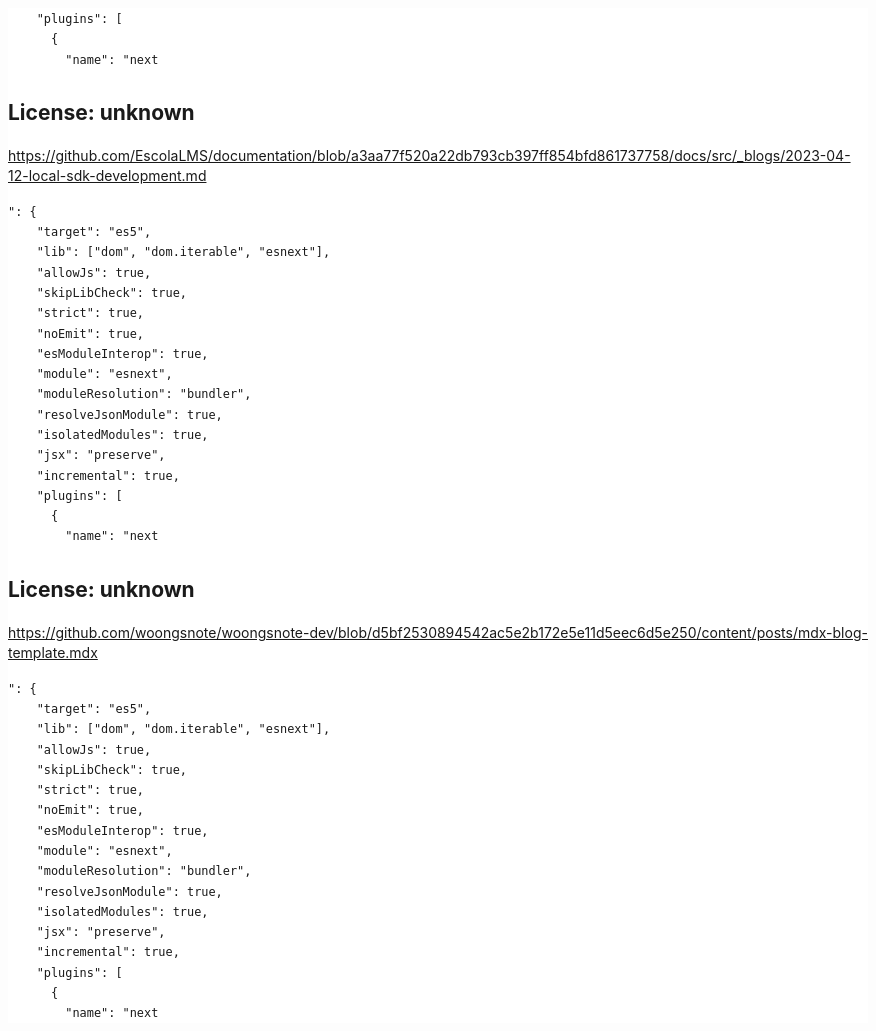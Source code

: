 ```
    "plugins": [
      {
        "name": "next
```


## License: unknown
https://github.com/EscolaLMS/documentation/blob/a3aa77f520a22db793cb397ff854bfd861737758/docs/src/_blogs/2023-04-12-local-sdk-development.md

```
": {
    "target": "es5",
    "lib": ["dom", "dom.iterable", "esnext"],
    "allowJs": true,
    "skipLibCheck": true,
    "strict": true,
    "noEmit": true,
    "esModuleInterop": true,
    "module": "esnext",
    "moduleResolution": "bundler",
    "resolveJsonModule": true,
    "isolatedModules": true,
    "jsx": "preserve",
    "incremental": true,
    "plugins": [
      {
        "name": "next
```


## License: unknown
https://github.com/woongsnote/woongsnote-dev/blob/d5bf2530894542ac5e2b172e5e11d5eec6d5e250/content/posts/mdx-blog-template.mdx

```
": {
    "target": "es5",
    "lib": ["dom", "dom.iterable", "esnext"],
    "allowJs": true,
    "skipLibCheck": true,
    "strict": true,
    "noEmit": true,
    "esModuleInterop": true,
    "module": "esnext",
    "moduleResolution": "bundler",
    "resolveJsonModule": true,
    "isolatedModules": true,
    "jsx": "preserve",
    "incremental": true,
    "plugins": [
      {
        "name": "next
```
